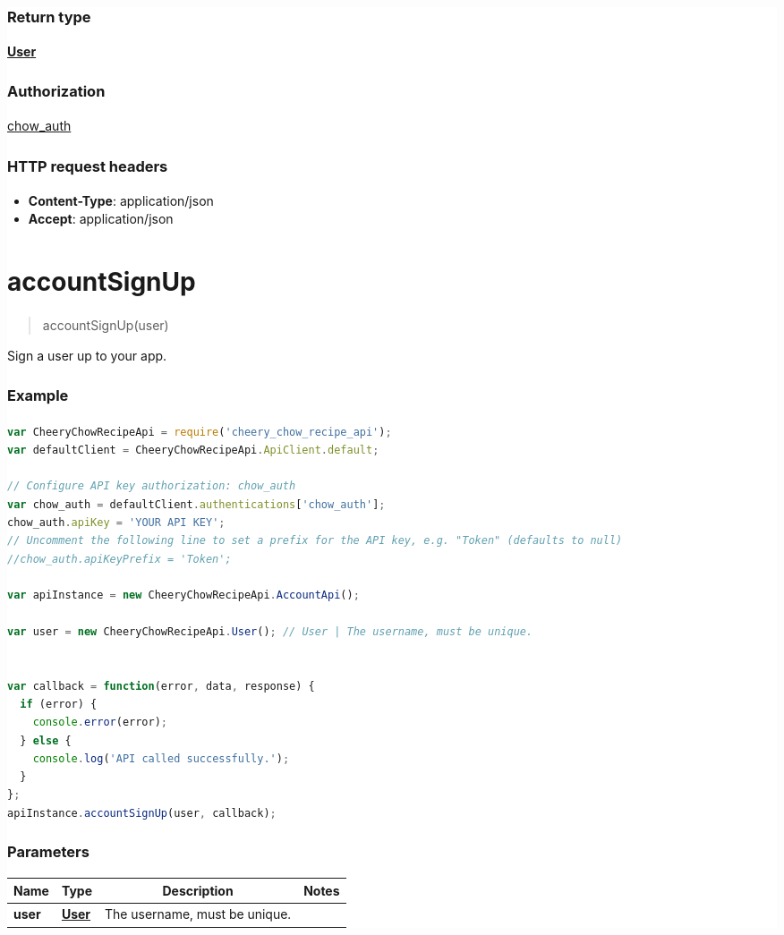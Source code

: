 ### Return type

[**User**](User.md)

### Authorization

[chow_auth](../README.md#chow_auth)

### HTTP request headers

 - **Content-Type**: application/json
 - **Accept**: application/json

<a name="accountSignUp"></a>
# **accountSignUp**
> accountSignUp(user)

Sign a user up to your app.

### Example
```javascript
var CheeryChowRecipeApi = require('cheery_chow_recipe_api');
var defaultClient = CheeryChowRecipeApi.ApiClient.default;

// Configure API key authorization: chow_auth
var chow_auth = defaultClient.authentications['chow_auth'];
chow_auth.apiKey = 'YOUR API KEY';
// Uncomment the following line to set a prefix for the API key, e.g. "Token" (defaults to null)
//chow_auth.apiKeyPrefix = 'Token';

var apiInstance = new CheeryChowRecipeApi.AccountApi();

var user = new CheeryChowRecipeApi.User(); // User | The username, must be unique.


var callback = function(error, data, response) {
  if (error) {
    console.error(error);
  } else {
    console.log('API called successfully.');
  }
};
apiInstance.accountSignUp(user, callback);
```

### Parameters

Name | Type | Description  | Notes
------------- | ------------- | ------------- | -------------
 **user** | [**User**](User.md)| The username, must be unique. | 
